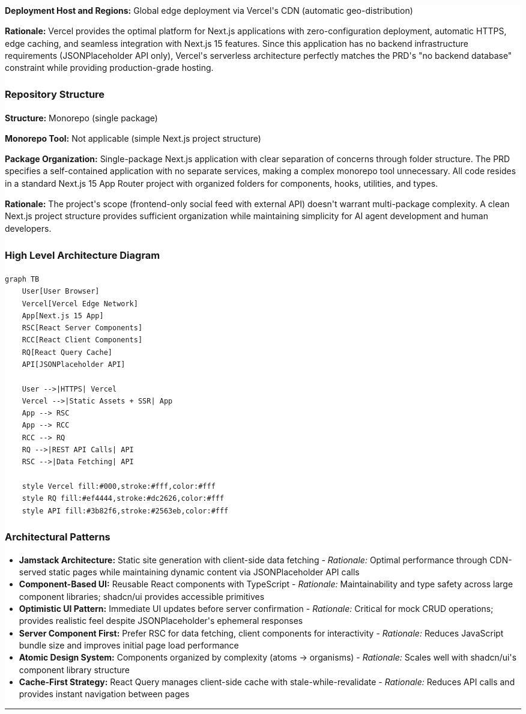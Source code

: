 **Deployment Host and Regions:** Global edge deployment via Vercel's CDN (automatic geo-distribution)

**Rationale:** Vercel provides the optimal platform for Next.js applications with zero-configuration deployment, automatic HTTPS, edge caching, and seamless integration with Next.js 15 features. Since this application has no backend infrastructure requirements (JSONPlaceholder API only), Vercel's serverless architecture perfectly matches the PRD's "no backend database" constraint while providing production-grade hosting.

### Repository Structure

**Structure:** Monorepo (single package)

**Monorepo Tool:** Not applicable (simple Next.js project structure)

**Package Organization:** Single-package Next.js application with clear separation of concerns through folder structure. The PRD specifies a self-contained application with no separate services, making a complex monorepo tool unnecessary. All code resides in a standard Next.js 15 App Router project with organized folders for components, hooks, utilities, and types.

**Rationale:** The project's scope (frontend-only social feed with external API) doesn't warrant multi-package complexity. A clean Next.js project structure provides sufficient organization while maintaining simplicity for AI agent development and human developers.

### High Level Architecture Diagram

```mermaid
graph TB
    User[User Browser]
    Vercel[Vercel Edge Network]
    App[Next.js 15 App]
    RSC[React Server Components]
    RCC[React Client Components]
    RQ[React Query Cache]
    API[JSONPlaceholder API]

    User -->|HTTPS| Vercel
    Vercel -->|Static Assets + SSR| App
    App --> RSC
    App --> RCC
    RCC --> RQ
    RQ -->|REST API Calls| API
    RSC -->|Data Fetching| API

    style Vercel fill:#000,stroke:#fff,color:#fff
    style RQ fill:#ef4444,stroke:#dc2626,color:#fff
    style API fill:#3b82f6,stroke:#2563eb,color:#fff
```

### Architectural Patterns

- **Jamstack Architecture:** Static site generation with client-side data fetching - _Rationale:_ Optimal performance through CDN-served static pages while maintaining dynamic content via JSONPlaceholder API calls
- **Component-Based UI:** Reusable React components with TypeScript - _Rationale:_ Maintainability and type safety across large component libraries; shadcn/ui provides accessible primitives
- **Optimistic UI Pattern:** Immediate UI updates before server confirmation - _Rationale:_ Critical for mock CRUD operations; provides realistic feel despite JSONPlaceholder's ephemeral responses
- **Server Component First:** Prefer RSC for data fetching, client components for interactivity - _Rationale:_ Reduces JavaScript bundle size and improves initial page load performance
- **Atomic Design System:** Components organized by complexity (atoms → organisms) - _Rationale:_ Scales well with shadcn/ui's component library structure
- **Cache-First Strategy:** React Query manages client-side cache with stale-while-revalidate - _Rationale:_ Reduces API calls and provides instant navigation between pages

---
